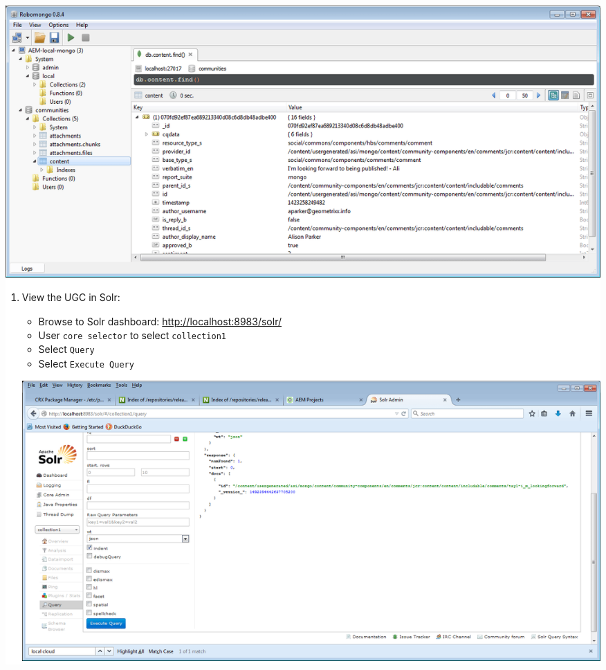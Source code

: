    ![chlimage_1-193](assets/chlimage_1-193.png)

1. View the UGC in Solr:

    * Browse to Solr dashboard: [http://localhost:8983/solr/](http://localhost:8983/solr/)
    * User `core selector` to select `collection1`
    * Select `Query`
    * Select `Execute Query`

   ![chlimage_1-194](assets/chlimage_1-194.png)

